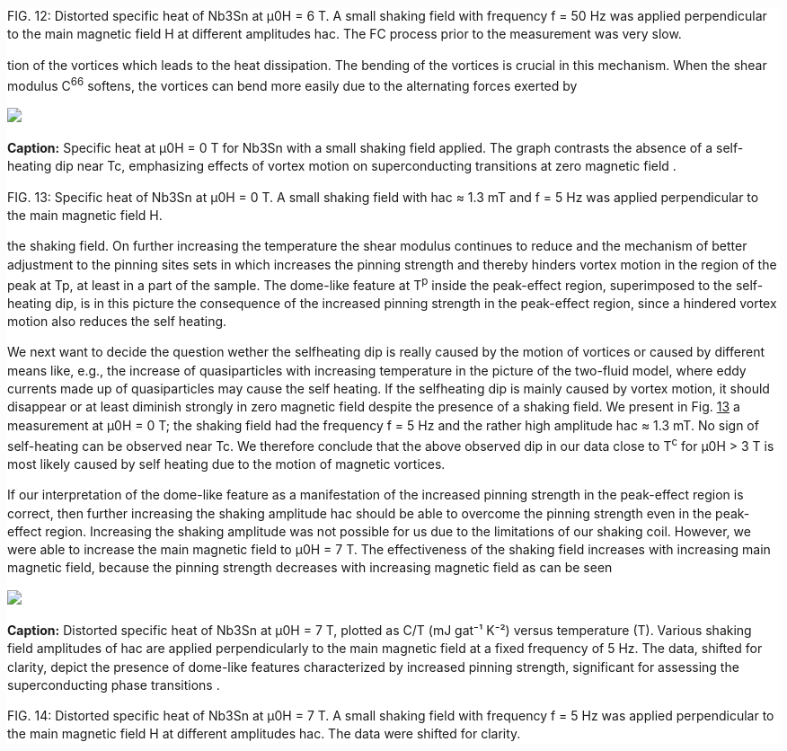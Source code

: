 
<span id="page-6-1"></span>FIG. 12: Distorted specific heat of Nb3Sn at µ0H = 6 T. A small shaking field with frequency f = 50 Hz was applied perpendicular to the main magnetic field H at different amplitudes hac. The FC process prior to the measurement was very slow.

tion of the vortices which leads to the heat dissipation. The bending of the vortices is crucial in this mechanism. When the shear modulus C<sup>66</sup> softens, the vortices can bend more easily due to the alternating forces exerted by

![](_page_6_Figure_6.jpeg)

**Caption:** Specific heat at µ0H = 0 T for Nb3Sn with a small shaking field applied. The graph contrasts the absence of a self-heating dip near Tc, emphasizing effects of vortex motion on superconducting transitions at zero magnetic field .


<span id="page-6-2"></span>FIG. 13: Specific heat of Nb3Sn at µ0H = 0 T. A small shaking field with hac ≈ 1.3 mT and f = 5 Hz was applied perpendicular to the main magnetic field H.

the shaking field. On further increasing the temperature the shear modulus continues to reduce and the mechanism of better adjustment to the pinning sites sets in which increases the pinning strength and thereby hinders vortex motion in the region of the peak at Tp, at least in a part of the sample. The dome-like feature at T<sup>p</sup> inside the peak-effect region, superimposed to the self-heating dip, is in this picture the consequence of the increased pinning strength in the peak-effect region, since a hindered vortex motion also reduces the self heating.

We next want to decide the question wether the selfheating dip is really caused by the motion of vortices or caused by different means like, e.g., the increase of quasiparticles with increasing temperature in the picture of the two-fluid model, where eddy currents made up of quasiparticles may cause the self heating. If the selfheating dip is mainly caused by vortex motion, it should disappear or at least diminish strongly in zero magnetic field despite the presence of a shaking field. We present in Fig. [13](#page-6-2) a measurement at µ0H = 0 T; the shaking field had the frequency f = 5 Hz and the rather high amplitude hac ≈ 1.3 mT. No sign of self-heating can be observed near Tc. We therefore conclude that the above observed dip in our data close to T<sup>c</sup> for µ0H > 3 T is most likely caused by self heating due to the motion of magnetic vortices.

If our interpretation of the dome-like feature as a manifestation of the increased pinning strength in the peak-effect region is correct, then further increasing the shaking amplitude hac should be able to overcome the pinning strength even in the peak-effect region. Increasing the shaking amplitude was not possible for us due to the limitations of our shaking coil. However, we were able to increase the main magnetic field to µ0H = 7 T. The effectiveness of the shaking field increases with increasing main magnetic field, because the pinning strength decreases with increasing magnetic field as can be seen

![](_page_7_Figure_1.jpeg)

**Caption:** Distorted specific heat of Nb3Sn at µ0H = 7 T, plotted as C/T (mJ gat⁻¹ K⁻²) versus temperature (T). Various shaking field amplitudes of hac are applied perpendicularly to the main magnetic field at a fixed frequency of 5 Hz. The data, shifted for clarity, depict the presence of dome-like features characterized by increased pinning strength, significant for assessing the superconducting phase transitions .


<span id="page-7-0"></span>FIG. 14: Distorted specific heat of Nb3Sn at µ0H = 7 T. A small shaking field with frequency f = 5 Hz was applied perpendicular to the main magnetic field H at different amplitudes hac. The data were shifted for clarity.
